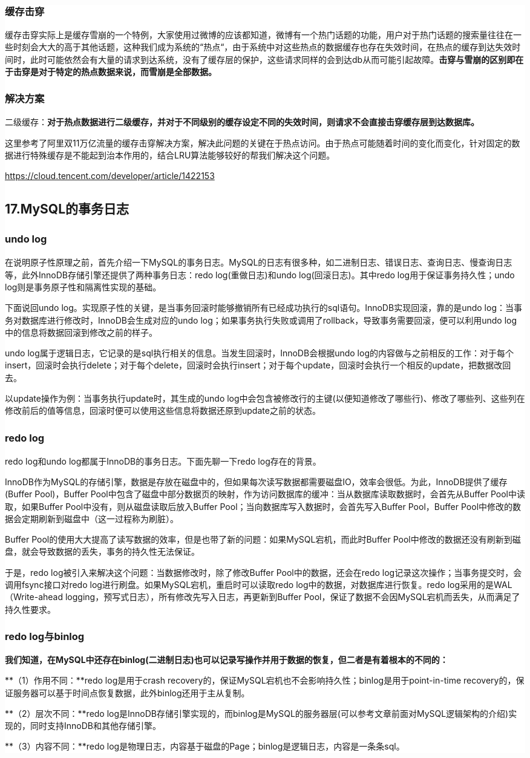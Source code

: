 ### 缓存击穿

缓存击穿实际上是缓存雪崩的一个特例，大家使用过微博的应该都知道，微博有一个热门话题的功能，用户对于热门话题的搜索量往往在一些时刻会大大的高于其他话题，这种我们成为系统的“热点“，由于系统中对这些热点的数据缓存也存在失效时间，在热点的缓存到达失效时间时，此时可能依然会有大量的请求到达系统，没有了缓存层的保护，这些请求同样的会到达db从而可能引起故障。**击穿与雪崩的区别即在于击穿是对于特定的热点数据来说，而雪崩是全部数据。**

### 解决方案

二级缓存：**对于热点数据进行二级缓存，并对于不同级别的缓存设定不同的失效时间，则请求不会直接击穿缓存层到达数据库。** 

这里参考了阿里双11万亿流量的缓存击穿解决方案，解决此问题的关键在于热点访问。由于热点可能随着时间的变化而变化，针对固定的数据进行特殊缓存是不能起到治本作用的，结合LRU算法能够较好的帮我们解决这个问题。

https://cloud.tencent.com/developer/article/1422153

## 17.MySQL的事务日志

### **undo log**

在说明原子性原理之前，首先介绍一下MySQL的事务日志。MySQL的日志有很多种，如二进制日志、错误日志、查询日志、慢查询日志等，此外InnoDB存储引擎还提供了两种事务日志：redo log(重做日志)和undo log(回滚日志)。其中redo log用于保证事务持久性；undo log则是事务原子性和隔离性实现的基础。

下面说回undo log。实现原子性的关键，是当事务回滚时能够撤销所有已经成功执行的sql语句。InnoDB实现回滚，靠的是undo log：当事务对数据库进行修改时，InnoDB会生成对应的undo log；如果事务执行失败或调用了rollback，导致事务需要回滚，便可以利用undo log中的信息将数据回滚到修改之前的样子。

undo log属于逻辑日志，它记录的是sql执行相关的信息。当发生回滚时，InnoDB会根据undo log的内容做与之前相反的工作：对于每个insert，回滚时会执行delete；对于每个delete，回滚时会执行insert；对于每个update，回滚时会执行一个相反的update，把数据改回去。

以update操作为例：当事务执行update时，其生成的undo log中会包含被修改行的主键(以便知道修改了哪些行)、修改了哪些列、这些列在修改前后的值等信息，回滚时便可以使用这些信息将数据还原到update之前的状态。

### **redo log**

redo log和undo log都属于InnoDB的事务日志。下面先聊一下redo log存在的背景。

InnoDB作为MySQL的存储引擎，数据是存放在磁盘中的，但如果每次读写数据都需要磁盘IO，效率会很低。为此，InnoDB提供了缓存(Buffer Pool)，Buffer Pool中包含了磁盘中部分数据页的映射，作为访问数据库的缓冲：当从数据库读取数据时，会首先从Buffer Pool中读取，如果Buffer Pool中没有，则从磁盘读取后放入Buffer Pool；当向数据库写入数据时，会首先写入Buffer Pool，Buffer Pool中修改的数据会定期刷新到磁盘中（这一过程称为刷脏）。

Buffer Pool的使用大大提高了读写数据的效率，但是也带了新的问题：如果MySQL宕机，而此时Buffer Pool中修改的数据还没有刷新到磁盘，就会导致数据的丢失，事务的持久性无法保证。

于是，redo log被引入来解决这个问题：当数据修改时，除了修改Buffer Pool中的数据，还会在redo log记录这次操作；当事务提交时，会调用fsync接口对redo log进行刷盘。如果MySQL宕机，重启时可以读取redo log中的数据，对数据库进行恢复。redo log采用的是WAL（Write-ahead logging，预写式日志），所有修改先写入日志，再更新到Buffer Pool，保证了数据不会因MySQL宕机而丢失，从而满足了持久性要求。

### **redo log与binlog**

**我们知道，在MySQL中还存在binlog(二进制日志)也可以记录写操作并用于数据的恢复，但二者是有着根本的不同的：**

**（1）作用不同：**redo log是用于crash recovery的，保证MySQL宕机也不会影响持久性；binlog是用于point-in-time recovery的，保证服务器可以基于时间点恢复数据，此外binlog还用于主从复制。

**（2）层次不同：**redo log是InnoDB存储引擎实现的，而binlog是MySQL的服务器层(可以参考文章前面对MySQL逻辑架构的介绍)实现的，同时支持InnoDB和其他存储引擎。

**（3）内容不同：**redo log是物理日志，内容基于磁盘的Page；binlog是逻辑日志，内容是一条条sql。
